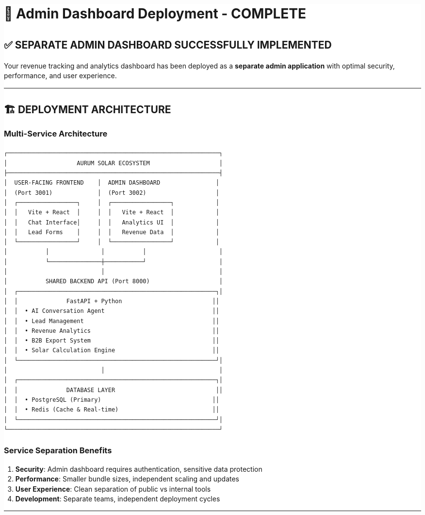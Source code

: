 # 🚀 Admin Dashboard Deployment - COMPLETE

## ✅ **SEPARATE ADMIN DASHBOARD SUCCESSFULLY IMPLEMENTED**

Your revenue tracking and analytics dashboard has been deployed as a **separate admin application** with optimal security, performance, and user experience.

---

## 🏗️ **DEPLOYMENT ARCHITECTURE**

### **Multi-Service Architecture**
```
┌─────────────────────────────────────────────────────────────┐
│                    AURUM SOLAR ECOSYSTEM                    │
├─────────────────────────────────────────────────────────────┤
│  USER-FACING FRONTEND    │  ADMIN DASHBOARD                │
│  (Port 3001)             │  (Port 3002)                    │
│  ┌─────────────────┐     │  ┌─────────────────┐            │
│  │   Vite + React  │     │  │   Vite + React  │            │
│  │   Chat Interface│     │  │   Analytics UI  │            │
│  │   Lead Forms    │     │  │   Revenue Data  │            │
│  └─────────────────┘     │  └─────────────────┘            │
│           │               │           │                     │
│           └───────────────┼───────────┘                     │
│                           │                                 │
│           SHARED BACKEND API (Port 8000)                    │
│  ┌─────────────────────────────────────────────────────────┐│
│  │              FastAPI + Python                          ││
│  │  • AI Conversation Agent                               ││
│  │  • Lead Management                                     ││
│  │  • Revenue Analytics                                   ││
│  │  • B2B Export System                                   ││
│  │  • Solar Calculation Engine                            ││
│  └─────────────────────────────────────────────────────────┘│
│                           │                                 │
│  ┌─────────────────────────────────────────────────────────┐│
│  │              DATABASE LAYER                             ││
│  │  • PostgreSQL (Primary)                                ││
│  │  • Redis (Cache & Real-time)                           ││
│  └─────────────────────────────────────────────────────────┘│
└─────────────────────────────────────────────────────────────┘
```

### **Service Separation Benefits**
1. **Security**: Admin dashboard requires authentication, sensitive data protection
2. **Performance**: Smaller bundle sizes, independent scaling and updates
3. **User Experience**: Clean separation of public vs internal tools
4. **Development**: Separate teams, independent deployment cycles

---